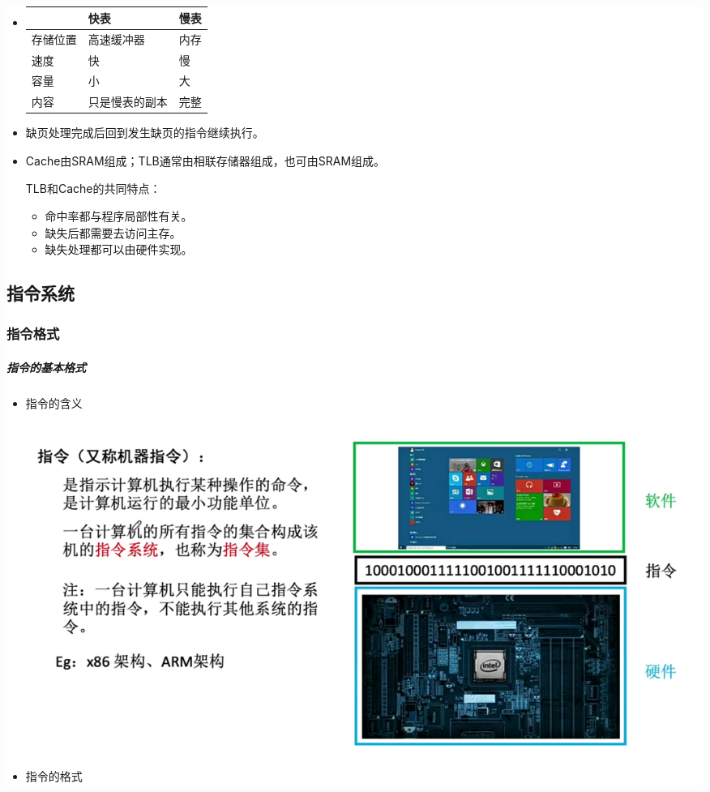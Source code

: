 - |          | 快表           | 慢表 |
  | -------- | -------------- | ---- |
  | 存储位置 | 高速缓冲器     | 内存 |
  | 速度     | 快             | 慢   |
  | 容量     | 小             | 大   |
  | 内容     | 只是慢表的副本 | 完整 |

- 缺页处理完成后回到发生缺页的指令继续执行。

- Cache由SRAM组成；TLB通常由相联存储器组成，也可由SRAM组成。

  TLB和Cache的共同特点：

  - 命中率都与程序局部性有关。
  - 缺失后都需要去访问主存。
  - 缺失处理都可以由硬件实现。

## 指令系统

### 指令格式

##### 指令的基本格式

- 指令的含义

  ![image-20220914210614810](计组.assets/image-20220914210614810.png)

- 指令的格式
